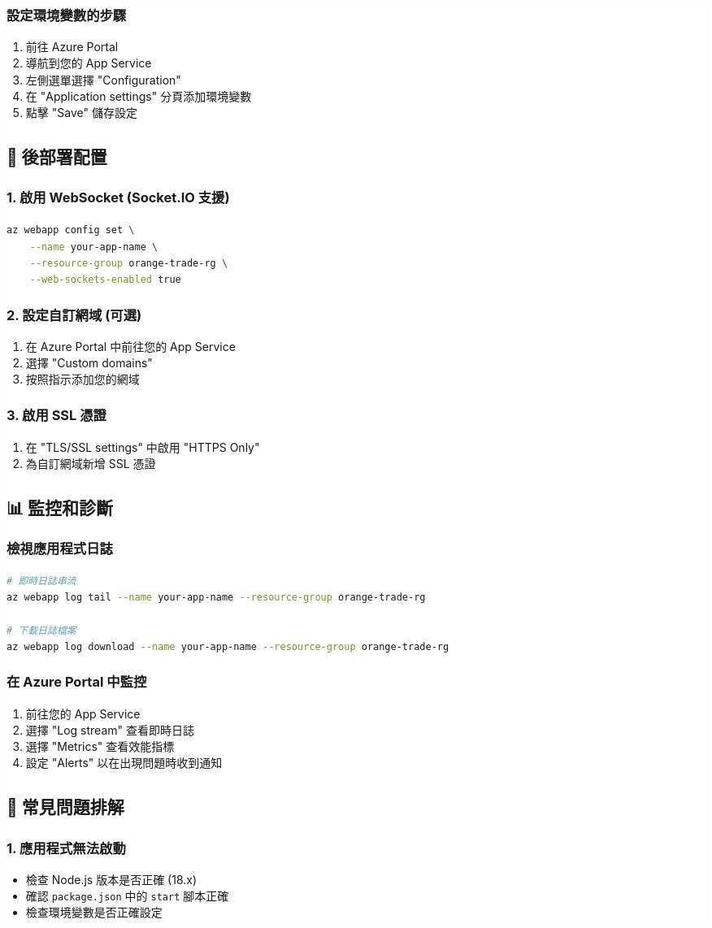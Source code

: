 ### 設定環境變數的步驟

1. 前往 Azure Portal
2. 導航到您的 App Service
3. 左側選單選擇 "Configuration"
4. 在 "Application settings" 分頁添加環境變數
5. 點擊 "Save" 儲存設定

## 🔧 後部署配置

### 1. 啟用 WebSocket (Socket.IO 支援)
```bash
az webapp config set \
    --name your-app-name \
    --resource-group orange-trade-rg \
    --web-sockets-enabled true
```

### 2. 設定自訂網域 (可選)
1. 在 Azure Portal 中前往您的 App Service
2. 選擇 "Custom domains"
3. 按照指示添加您的網域

### 3. 啟用 SSL 憑證
1. 在 "TLS/SSL settings" 中啟用 "HTTPS Only"
2. 為自訂網域新增 SSL 憑證

## 📊 監控和診斷

### 檢視應用程式日誌
```bash
# 即時日誌串流
az webapp log tail --name your-app-name --resource-group orange-trade-rg

# 下載日誌檔案
az webapp log download --name your-app-name --resource-group orange-trade-rg
```

### 在 Azure Portal 中監控
1. 前往您的 App Service
2. 選擇 "Log stream" 查看即時日誌
3. 選擇 "Metrics" 查看效能指標
4. 設定 "Alerts" 以在出現問題時收到通知

## 🐛 常見問題排解

### 1. 應用程式無法啟動
- 檢查 Node.js 版本是否正確 (18.x)
- 確認 `package.json` 中的 `start` 腳本正確
- 檢查環境變數是否正確設定
